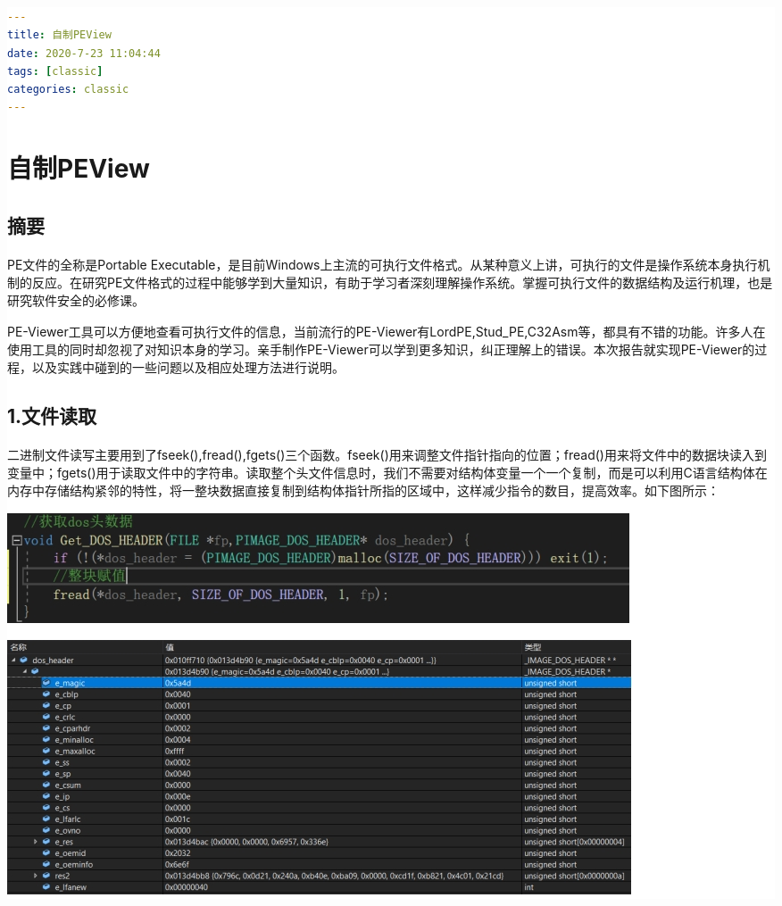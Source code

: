 ```yaml
---
title: 自制PEView
date: 2020-7-23 11:04:44
tags: [classic]
categories: classic
---
```


# 自制PEView

## **摘要**

PE文件的全称是Portable Executable，是目前Windows上主流的可执行文件格式。从某种意义上讲，可执行的文件是操作系统本身执行机制的反应。在研究PE文件格式的过程中能够学到大量知识，有助于学习者深刻理解操作系统。掌握可执行文件的数据结构及运行机理，也是研究软件安全的必修课。

PE-Viewer工具可以方便地查看可执行文件的信息，当前流行的PE-Viewer有LordPE,Stud_PE,C32Asm等，都具有不错的功能。许多人在使用工具的同时却忽视了对知识本身的学习。亲手制作PE-Viewer可以学到更多知识，纠正理解上的错误。本次报告就实现PE-Viewer的过程，以及实践中碰到的一些问题以及相应处理方法进行说明。



## **1.文件读取**

二进制文件读写主要用到了fseek(),fread(),fgets()三个函数。fseek()用来调整文件指针指向的位置；fread()用来将文件中的数据块读入到变量中；fgets()用于读取文件中的字符串。读取整个头文件信息时，我们不需要对结构体变量一个一个复制，而是可以利用C语言结构体在内存中存储结构紧邻的特性，将一整块数据直接复制到结构体指针所指的区域中，这样减少指令的数目，提高效率。如下图所示：

![img](https://github.com/Darclindy/FileViewer/blob/master/%E8%87%AA%E5%88%B6PEView/wps1.jpg?raw=true) 
 

![img](https://github.com/Darclindy/FileViewer/blob/master/%E8%87%AA%E5%88%B6PEView/wps2.jpg?raw=true) 
